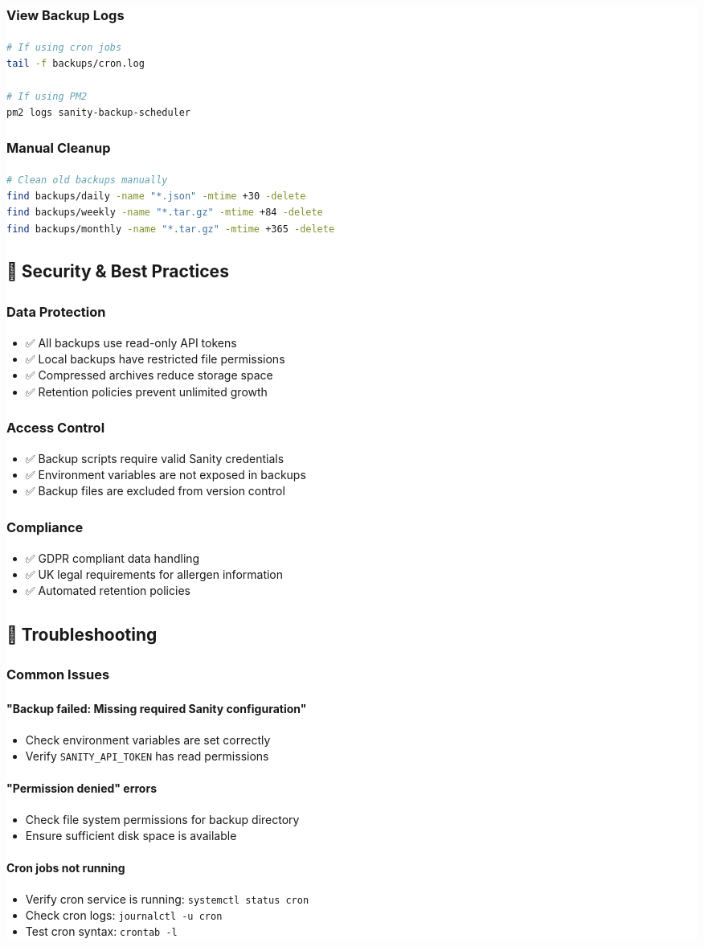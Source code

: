 ### View Backup Logs
```bash
# If using cron jobs
tail -f backups/cron.log

# If using PM2
pm2 logs sanity-backup-scheduler
```

### Manual Cleanup
```bash
# Clean old backups manually
find backups/daily -name "*.json" -mtime +30 -delete
find backups/weekly -name "*.tar.gz" -mtime +84 -delete
find backups/monthly -name "*.tar.gz" -mtime +365 -delete
```

## 🔐 Security & Best Practices

### Data Protection
- ✅ All backups use read-only API tokens
- ✅ Local backups have restricted file permissions
- ✅ Compressed archives reduce storage space
- ✅ Retention policies prevent unlimited growth

### Access Control
- ✅ Backup scripts require valid Sanity credentials
- ✅ Environment variables are not exposed in backups
- ✅ Backup files are excluded from version control

### Compliance
- ✅ GDPR compliant data handling
- ✅ UK legal requirements for allergen information
- ✅ Automated retention policies

## 🚨 Troubleshooting

### Common Issues

#### "Backup failed: Missing required Sanity configuration"
- Check environment variables are set correctly
- Verify `SANITY_API_TOKEN` has read permissions

#### "Permission denied" errors
- Check file system permissions for backup directory
- Ensure sufficient disk space is available

#### Cron jobs not running
- Verify cron service is running: `systemctl status cron`
- Check cron logs: `journalctl -u cron`
- Test cron syntax: `crontab -l`
